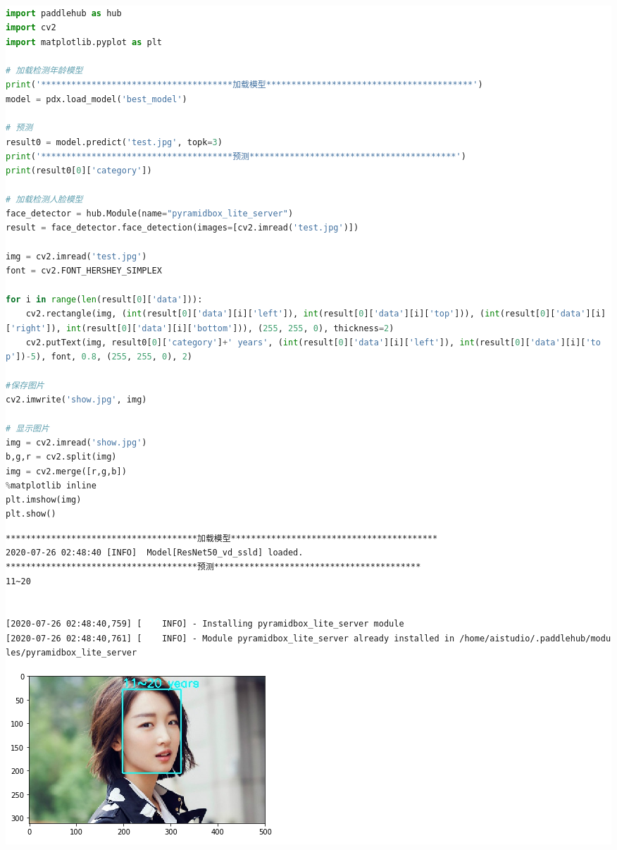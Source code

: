 
```python
import paddlehub as hub
import cv2
import matplotlib.pyplot as plt

# 加载检测年龄模型
print('**************************************加载模型*****************************************')
model = pdx.load_model('best_model')

# 预测
result0 = model.predict('test.jpg', topk=3)
print('**************************************预测*****************************************')
print(result0[0]['category'])

# 加载检测人脸模型
face_detector = hub.Module(name="pyramidbox_lite_server")
result = face_detector.face_detection(images=[cv2.imread('test.jpg')])

img = cv2.imread('test.jpg')
font = cv2.FONT_HERSHEY_SIMPLEX

for i in range(len(result[0]['data'])):
    cv2.rectangle(img, (int(result[0]['data'][i]['left']), int(result[0]['data'][i]['top'])), (int(result[0]['data'][i]['right']), int(result[0]['data'][i]['bottom'])), (255, 255, 0), thickness=2) 
    cv2.putText(img, result0[0]['category']+' years', (int(result[0]['data'][i]['left']), int(result[0]['data'][i]['top'])-5), font, 0.8, (255, 255, 0), 2)

#保存图片
cv2.imwrite('show.jpg', img)

# 显示图片
img = cv2.imread('show.jpg')
b,g,r = cv2.split(img)
img = cv2.merge([r,g,b])
%matplotlib inline
plt.imshow(img)
plt.show()
```

    **************************************加载模型*****************************************
    2020-07-26 02:48:40 [INFO]	Model[ResNet50_vd_ssld] loaded.
    **************************************预测*****************************************
    11~20


    [2020-07-26 02:48:40,759] [    INFO] - Installing pyramidbox_lite_server module
    [2020-07-26 02:48:40,761] [    INFO] - Module pyramidbox_lite_server already installed in /home/aistudio/.paddlehub/modules/pyramidbox_lite_server



![png](output_26_2.png)
